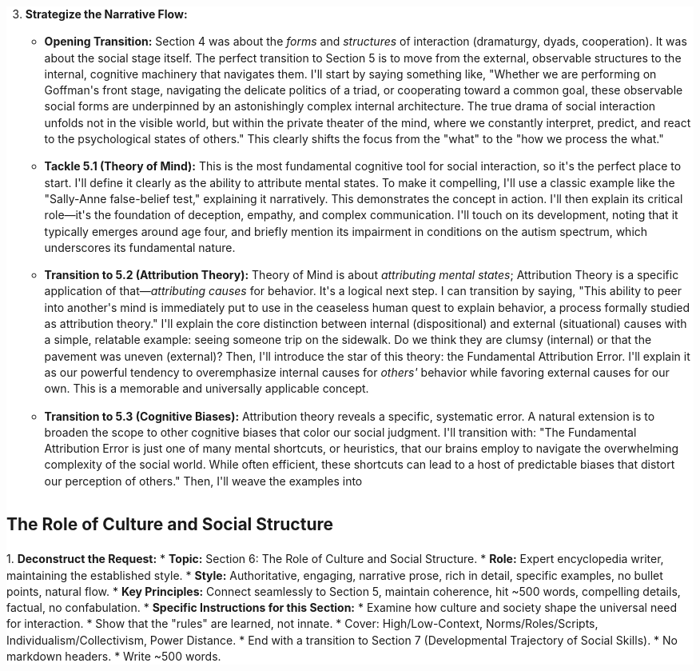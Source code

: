 3.  **Strategize the Narrative Flow:**

    *   **Opening Transition:** Section 4 was about the *forms* and *structures* of interaction (dramaturgy, dyads, cooperation). It was about the social stage itself. The perfect transition to Section 5 is to move from the external, observable structures to the internal, cognitive machinery that navigates them. I'll start by saying something like, "Whether we are performing on Goffman's front stage, navigating the delicate politics of a triad, or cooperating toward a common goal, these observable social forms are underpinned by an astonishingly complex internal architecture. The true drama of social interaction unfolds not in the visible world, but within the private theater of the mind, where we constantly interpret, predict, and react to the psychological states of others." This clearly shifts the focus from the "what" to the "how we process the what."

    *   **Tackle 5.1 (Theory of Mind):** This is the most fundamental cognitive tool for social interaction, so it's the perfect place to start. I'll define it clearly as the ability to attribute mental states. To make it compelling, I'll use a classic example like the "Sally-Anne false-belief test," explaining it narratively. This demonstrates the concept in action. I'll then explain its critical role—it's the foundation of deception, empathy, and complex communication. I'll touch on its development, noting that it typically emerges around age four, and briefly mention its impairment in conditions on the autism spectrum, which underscores its fundamental nature.

    *   **Transition to 5.2 (Attribution Theory):** Theory of Mind is about *attributing mental states*; Attribution Theory is a specific application of that—*attributing causes* for behavior. It's a logical next step. I can transition by saying, "This ability to peer into another's mind is immediately put to use in the ceaseless human quest to explain behavior, a process formally studied as attribution theory." I'll explain the core distinction between internal (dispositional) and external (situational) causes with a simple, relatable example: seeing someone trip on the sidewalk. Do we think they are clumsy (internal) or that the pavement was uneven (external)? Then, I'll introduce the star of this theory: the Fundamental Attribution Error. I'll explain it as our powerful tendency to overemphasize internal causes for *others'* behavior while favoring external causes for our own. This is a memorable and universally applicable concept.

    *   **Transition to 5.3 (Cognitive Biases):** Attribution theory reveals a specific, systematic error. A natural extension is to broaden the scope to other cognitive biases that color our social judgment. I'll transition with: "The Fundamental Attribution Error is just one of many mental shortcuts, or heuristics, that our brains employ to navigate the overwhelming complexity of the social world. While often efficient, these shortcuts can lead to a host of predictable biases that distort our perception of others." Then, I'll weave the examples into

## The Role of Culture and Social Structure

<think>1.  **Deconstruct the Request:**
    *   **Topic:** Section 6: The Role of Culture and Social Structure.
    *   **Role:** Expert encyclopedia writer, maintaining the established style.
    *   **Style:** Authoritative, engaging, narrative prose, rich in detail, specific examples, no bullet points, natural flow.
    *   **Key Principles:** Connect seamlessly to Section 5, maintain coherence, hit ~500 words, compelling details, factual, no confabulation.
    *   **Specific Instructions for this Section:**
        *   Examine how culture and society shape the universal need for interaction.
        *   Show that the "rules" are learned, not innate.
        *   Cover: High/Low-Context, Norms/Roles/Scripts, Individualism/Collectivism, Power Distance.
        *   End with a transition to Section 7 (Developmental Trajectory of Social Skills).
        *   No markdown headers.
        *   Write ~500 words.
